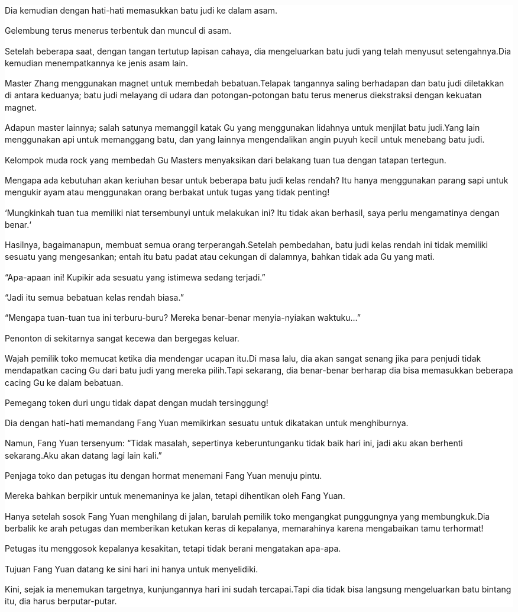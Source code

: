 Dia kemudian dengan hati-hati memasukkan batu judi ke dalam asam.

Gelembung terus menerus terbentuk dan muncul di asam.

Setelah beberapa saat, dengan tangan tertutup lapisan cahaya, dia mengeluarkan batu judi yang telah menyusut setengahnya.Dia kemudian menempatkannya ke jenis asam lain.

Master Zhang menggunakan magnet untuk membedah bebatuan.Telapak tangannya saling berhadapan dan batu judi diletakkan di antara keduanya; batu judi melayang di udara dan potongan-potongan batu terus menerus diekstraksi dengan kekuatan magnet.

Adapun master lainnya; salah satunya memanggil katak Gu yang menggunakan lidahnya untuk menjilat batu judi.Yang lain menggunakan api untuk memanggang batu, dan yang lainnya mengendalikan angin puyuh kecil untuk menebang batu judi.

Kelompok muda rock yang membedah Gu Masters menyaksikan dari belakang tuan tua dengan tatapan tertegun.

Mengapa ada kebutuhan akan keriuhan besar untuk beberapa batu judi kelas rendah? Itu hanya menggunakan parang sapi untuk mengukir ayam atau menggunakan orang berbakat untuk tugas yang tidak penting!



‘Mungkinkah tuan tua memiliki niat tersembunyi untuk melakukan ini? Itu tidak akan berhasil, saya perlu mengamatinya dengan benar.‘

Hasilnya, bagaimanapun, membuat semua orang terperangah.Setelah pembedahan, batu judi kelas rendah ini tidak memiliki sesuatu yang mengesankan; entah itu batu padat atau cekungan di dalamnya, bahkan tidak ada Gu yang mati.

“Apa-apaan ini! Kupikir ada sesuatu yang istimewa sedang terjadi.”

“Jadi itu semua bebatuan kelas rendah biasa.”

“Mengapa tuan-tuan tua ini terburu-buru? Mereka benar-benar menyia-nyiakan waktuku…”

Penonton di sekitarnya sangat kecewa dan bergegas keluar.

Wajah pemilik toko memucat ketika dia mendengar ucapan itu.Di masa lalu, dia akan sangat senang jika para penjudi tidak mendapatkan cacing Gu dari batu judi yang mereka pilih.Tapi sekarang, dia benar-benar berharap dia bisa memasukkan beberapa cacing Gu ke dalam bebatuan.

Pemegang token duri ungu tidak dapat dengan mudah tersinggung!

Dia dengan hati-hati memandang Fang Yuan memikirkan sesuatu untuk dikatakan untuk menghiburnya.

Namun, Fang Yuan tersenyum: “Tidak masalah, sepertinya keberuntunganku tidak baik hari ini, jadi aku akan berhenti sekarang.Aku akan datang lagi lain kali.”

Penjaga toko dan petugas itu dengan hormat menemani Fang Yuan menuju pintu.

Mereka bahkan berpikir untuk menemaninya ke jalan, tetapi dihentikan oleh Fang Yuan.

Hanya setelah sosok Fang Yuan menghilang di jalan, barulah pemilik toko mengangkat punggungnya yang membungkuk.Dia berbalik ke arah petugas dan memberikan ketukan keras di kepalanya, memarahinya karena mengabaikan tamu terhormat!

Petugas itu menggosok kepalanya kesakitan, tetapi tidak berani mengatakan apa-apa.

Tujuan Fang Yuan datang ke sini hari ini hanya untuk menyelidiki.

Kini, sejak ia menemukan targetnya, kunjungannya hari ini sudah tercapai.Tapi dia tidak bisa langsung mengeluarkan batu bintang itu, dia harus berputar-putar.

